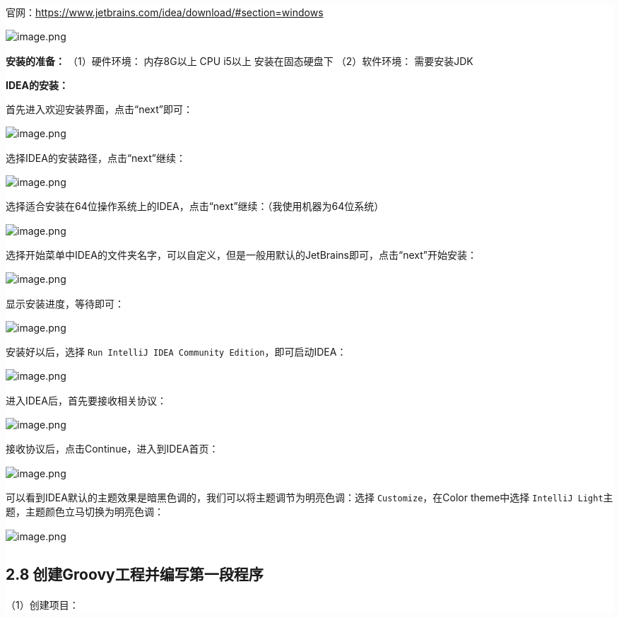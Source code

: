 官网：https://www.jetbrains.com/idea/download/#section=windows

![image.png](https://fynotefile.oss-cn-zhangjiakou.aliyuncs.com/fynote/728/1641366521000/3079269528614d10bdfc9a4d8aa4f37a.png)

**安装的准备：**
（1）硬件环境：
内存8G以上
CPU i5以上
安装在固态硬盘下
（2）软件环境：
需要安装JDK

**IDEA的安装：**

首先进入欢迎安装界面，点击“next”即可：

![image.png](https://fynotefile.oss-cn-zhangjiakou.aliyuncs.com/fynote/728/1641366521000/5dac711c38c24120acf1ee9d6947a979.png)

选择IDEA的安装路径，点击“next”继续：

![image.png](https://fynotefile.oss-cn-zhangjiakou.aliyuncs.com/fynote/728/1641366521000/71ba7643fcc9422586a0e7542398252e.png)

选择适合安装在64位操作系统上的IDEA，点击“next”继续：（我使用机器为64位系统）

![image.png](https://fynotefile.oss-cn-zhangjiakou.aliyuncs.com/fynote/728/1641366521000/4d21881e243341bd899918fdda804b49.png)

选择开始菜单中IDEA的文件夹名字，可以自定义，但是一般用默认的JetBrains即可，点击“next”开始安装：

![image.png](https://fynotefile.oss-cn-zhangjiakou.aliyuncs.com/fynote/728/1641366521000/913b76a3315741248554b9c40b2510ad.png)

显示安装进度，等待即可：

![image.png](https://fynotefile.oss-cn-zhangjiakou.aliyuncs.com/fynote/728/1641366521000/19980e46445d4c2d964084d45b22d9dd.png)

安装好以后，选择 `Run IntelliJ IDEA Community Edition`，即可启动IDEA：

![image.png](https://fynotefile.oss-cn-zhangjiakou.aliyuncs.com/fynote/728/1641366521000/82667b3d14354c1faeb69d13fd904268.png)

进入IDEA后，首先要接收相关协议：

![image.png](https://fynotefile.oss-cn-zhangjiakou.aliyuncs.com/fynote/728/1641366521000/82e68160897345749a909ccb2e52cf40.png)

接收协议后，点击Continue，进入到IDEA首页：

![image.png](https://fynotefile.oss-cn-zhangjiakou.aliyuncs.com/fynote/728/1641366521000/4572710a55c94c04b06c1403488eceb5.png)

可以看到IDEA默认的主题效果是暗黑色调的，我们可以将主题调节为明亮色调：选择 `Customize`，在Color theme中选择 `IntelliJ Light`主题，主题颜色立马切换为明亮色调：

![image.png](https://fynotefile.oss-cn-zhangjiakou.aliyuncs.com/fynote/728/1641366521000/8474f6a1de25490c83affbcca9ee4023.png)

## 2.8 创建Groovy工程并编写第一段程序

（1）创建项目：
